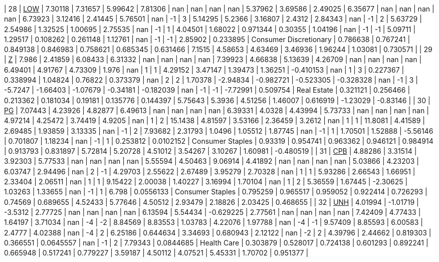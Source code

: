 |  28 | [LOW](https://finance.yahoo.com/quote/LOW/financials)     |   7.30118   |   7.31657   |  5.99642   |   7.81306   |          nan |         nan |         nan |         nan |   5.37962   |   3.69586    |  2.49025   |  6.35677     |          nan |         nan |         nan |         nan |   6.73923   |   3.12416   |  2.41445   |   5.76501   |          nan |          -1 |           3 |   5.14295   |   5.2366     |  3.16807    |  2.4312     |  2.84343    |          nan |          -1 |           2 |    5.63729  |   2.54986   |  1.32525    |  1.00695    |   2.75535   |          nan |          -1 |           1 |   4.04501    |  1.68022   |  0.971344   |  0.30355    |  1.04196    |         nan |         -1 |         -1 |   5.09711   |  1.29517   |  0.108262    |  0.261148   |  1.12761    |         nan |         -1 |         -1 |   2.85902    | 0.233895  | Consumer Discretionary | 0.786638  | 0.767241  | 0.849138   | 0.846983  | 0.758621  | 0.685345  | 0.631466  |  7.1515     |  4.58653   |  4.63469    |  3.46936    |  1.96244   |  1.03081    |  0.730571   |
|  29 | [Z](https://finance.yahoo.com/quote/Z/financials)         |   7.986     |   2.41859   |  6.08433   |   6.31332   |          nan |         nan |         nan |         nan |   7.39923   |   4.66838    |  5.13639   |  4.26709     |          nan |         nan |         nan |         nan |   6.49401   |   4.91767   |  4.73309   |   1.976     |          nan |           1 |           1 |   4.29152   |   3.47147    |  1.39473    |  1.36251    | -0.410153   |          nan |           1 |           3 |    0.227367 |   0.338994  |  1.04824    |  0.76822    |   0.373379  |          nan |           2 |           2 |   1.70378    | -2.94834   | -0.982721   | -0.523305   | -0.328328   |         nan |         -1 |          3 |  -5.7247    | -1.66403   | -1.07679     | -0.34181    | -0.182039   |         nan |         -1 |         -1 |  -7.72991    | 0.509754  | Real Estate            | 0.321121  | 0.256466  | 0.213362   | 0.181034  | 0.19181   | 0.135776  | 0.144397  |  5.75643    |  5.3936    |  4.51256    |  1.46007    |  0.616919  | -1.23029    | -0.83146    |
|  30 | [PG](https://finance.yahoo.com/quote/PG/financials)       |   7.07443   |   4.23926   |  4.82877   |   6.49613   |          nan |         nan |         nan |         nan |   6.39331   |   4.0328     |  4.43994   |  5.73733     |          nan |         nan |         nan |         nan |   4.97214   |   4.25472   |  3.74419   |   4.9205    |          nan |           1 |           2 |  15.1438    |   4.81597    |  3.53166    |  2.36459    |  3.2612     |          nan |           1 |           1 |   11.8081   |   4.41589   |  2.69485    |  1.93859    |   3.13335   |          nan |          -1 |           2 |   7.93682    |  2.31793   |  1.0496     |  1.05512    |  1.87745    |         nan |         -1 |          1 |   1.70501   |  1.52888   | -5.56146     |  0.701807   |  1.18234    |         nan |         -1 |          1 |   0.253812   | 0.0102152 | Consumer Staples       | 0.93319   | 0.954741  | 0.963362   | 0.946121  | 0.984914  | 0.913793  | 0.831897  |  5.72814    |  5.20728   |  4.51012    |  3.54267    |  3.10267   |  1.60981    | -0.480519   |
|  31 | [CPB](https://finance.yahoo.com/quote/CPB/financials)     |   4.88286   |   3.31514   |  3.92303   |   5.77533   |          nan |         nan |         nan |         nan |   5.55594   |   4.50463    |  9.06914   |  4.41892     |          nan |         nan |         nan |         nan |   5.03866   |   4.23203   |  6.03747   |   2.94496   |          nan |           2 |          -1 |   4.29703   |   2.55622    |  2.67489    |  3.95279    |  2.70328    |          nan |           1 |           1 |    5.93286  |   2.66543   |  1.66951    |  2.33404    |   2.06511   |          nan |           1 |           1 |   9.15422    |  2.00038   |  1.40227    |  3.16994    |  1.70104    |         nan |          1 |          2 |   5.36559   |  1.67445   | -2.30625     |  1.03263    |  1.33655    |         nan |         -1 |          1 |   6.798      | 0.0556133 | Consumer Staples       | 0.795259  | 0.965517  | 0.959052   | 0.922414  | 0.726293  | 0.74569   | 0.689655  |  4.52433    |  5.77646   |  4.50512    |  2.93479    |  2.18826   |  2.03425    |  0.468655   |
|  32 | [UNH](https://finance.yahoo.com/quote/UNH/financials)     |   4.01994   |  -1.01719   | -3.5312    |   2.77725   |          nan |         nan |         nan |         nan |   6.13594   |   5.54434    | -0.629225  |  2.77561     |          nan |         nan |         nan |         nan |   7.42409   |   4.77433   |  1.64197   |   3.71034   |          nan |          -4 |          -2 |   8.84569   |   8.83553    |  1.03783    |  4.22076    |  1.97788    |          nan |          -4 |          -1 |    9.57409  |   8.85593   |  6.00583    |  2.4777     |   4.02388   |          nan |          -4 |           2 |   6.25186    |  0.644634  |  3.34693    |  0.680943   |  2.12122    |         nan |         -2 |          2 |   4.39796   |  2.44662   |  0.819303    |  0.366551   |  0.0645557  |         nan |         -1 |          2 |   7.79343    | 0.0844685 | Health Care            | 0.303879  | 0.528017  | 0.724138   | 0.601293  | 0.892241  | 0.665948  | 0.517241  |  0.779227   |  3.59187   |  4.50112    |  4.07521    |  5.45331   |  1.70702    |  0.951377   |